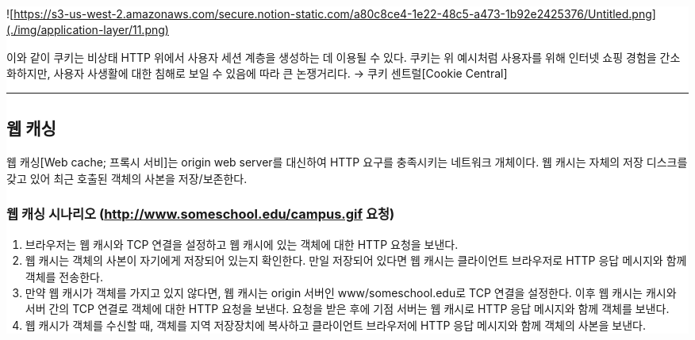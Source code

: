 ![https://s3-us-west-2.amazonaws.com/secure.notion-static.com/a80c8ce4-1e22-48c5-a473-1b92e2425376/Untitled.png](./img/application-layer/11.png)

 

이와 같이 쿠키는 비상태 HTTP 위에서 사용자 세션 계층을 생성하는 데 이용될 수 있다. 쿠키는 위 예시처럼 사용자를 위해 인터넷 쇼핑 경험을 간소화하지만, 사용자 사생활에 대한 침해로 보일 수 있음에 따라 큰 논쟁거리다. → 쿠키 센트럴[Cookie Central]

---

## 웹 캐싱

 웹 캐싱[Web cache; 프록시 서비]는 origin web server를 대신하여 HTTP 요구를 충족시키는 네트워크 개체이다. 웹 캐시는 자체의 저장 디스크를 갖고 있어 최근 호출된 객체의 사본을 저장/보존한다.

### 웹 캐싱 시나리오 (http://www.someschool.edu/campus.gif 요청)

1. 브라우저는 웹 캐시와 TCP 연결을 설정하고 웹 캐시에 있는 객체에 대한 HTTP 요청을 보낸다.
2. 웹 캐시는 객체의 사본이 자기에게 저장되어 있는지 확인한다. 만일 저장되어 있다면 웹 캐시는 클라이언트 브라우저로 HTTP 응답 메시지와 함께 객체를 전송한다.
3. 만약 웹 캐시가 객체를 가지고 있지 않다면, 웹 캐시는 origin 서버인 www/someschool.edu로 TCP 연결을 설정한다. 이후 웹 캐시는 캐시와 서버 간의 TCP 연결로 객체에 대한 HTTP 요청을 보낸다. 요청을 받은 후에 기점 서버는 웹 캐시로 HTTP 응답 메시지와 함께 객체를 보낸다.
4. 웹 캐시가 객체를 수신할 때, 객체를 지역 저장장치에 복사하고 클라이언트 브라우저에 HTTP 응답 메시지와 함께 객체의 사본을 보낸다.
